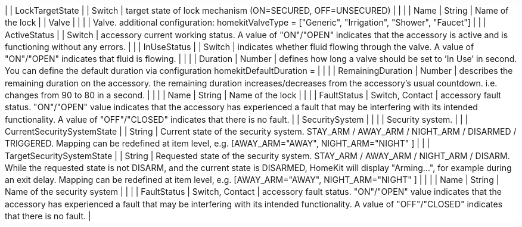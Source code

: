 |                      | LockTargetState             |                              | Switch                   | target state of lock mechanism (ON=SECURED, OFF=UNSECURED)                                                                                                                                                                                                                                               |
|                      |                             | Name                         | String                   | Name of the lock                                                                                                                                                                                                                                                                                          |
| Valve                |                             |                              |                          | Valve. additional configuration: homekitValveType = ["Generic", "Irrigation", "Shower", "Faucet"]                                                                                                                                             |
|                      | ActiveStatus                |                              | Switch                   | accessory current working status. A value of "ON"/"OPEN" indicates that the accessory is active and is functioning without any errors.                                                                                                                                                                     |
|                      | InUseStatus                 |                              | Switch                   | indicates whether fluid flowing through the valve. A value of "ON"/"OPEN" indicates that fluid is flowing.                                                                                                                                                                                                 |
|                      |                             | Duration                     | Number                   | defines how long a valve should be set to ʼIn Useʼ in second. You can define the default duration via configuration homekitDefaultDuration = <default duration in seconds>                                                                                                                                                                        |
|                      |                             | RemainingDuration            | Number                   | describes the remaining duration on the accessory. the remaining duration increases/decreases from the accessoryʼs usual countdown. i.e. changes from 90 to 80 in a second.                                                                                                                               |
|                      |                             | Name                         | String                   | Name of the lock                                                                                                                                                                                                                                                                                          |
|                      |                             | FaultStatus                  | Switch, Contact          | accessory fault status.  "ON"/"OPEN" value indicates that the accessory has experienced a fault that may be interfering with its intended functionality. A value of "OFF"/"CLOSED" indicates that there is no fault.                                                                                      |
| SecuritySystem       |                             |                              |                          | Security system.                                                                                                                                                                                                                                                                                          |
|                      | CurrentSecuritySystemState  |                              | String                   | Current state of the security system. STAY_ARM / AWAY_ARM / NIGHT_ARM / DISARMED / TRIGGERED. Mapping can be redefined at item level, e.g. [AWAY_ARM="AWAY", NIGHT_ARM="NIGHT" ]                                                                                                                                                                                                              |
|                      | TargetSecuritySystemState   |                              | String                   | Requested state of the security system. STAY_ARM / AWAY_ARM / NIGHT_ARM / DISARM. While the requested state is not DISARM, and the current state is DISARMED, HomeKit will display "Arming...", for example during an exit delay. Mapping can be redefined at item level, e.g. [AWAY_ARM="AWAY", NIGHT_ARM="NIGHT" ]                                                                          |
|                      |                             | Name                         | String                   | Name of the security system                                                                                                                                                                                                                                                                               |
|                      |                             | FaultStatus                  | Switch, Contact          | accessory fault status.  "ON"/"OPEN" value indicates that the accessory has experienced a fault that may be interfering with its intended functionality. A value of "OFF"/"CLOSED" indicates that there is no fault.                                                                                      |